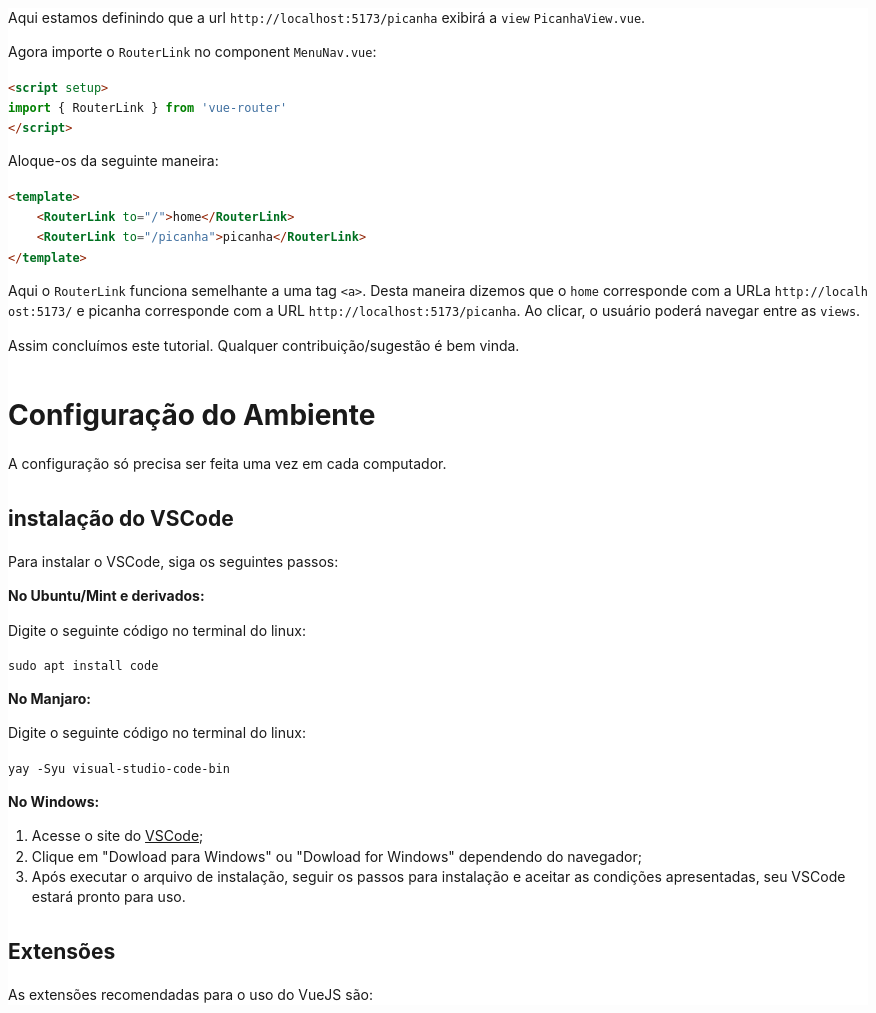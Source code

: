 Aqui estamos definindo que a url `http://localhost:5173/picanha` exibirá a `view` `PicanhaView.vue`.

Agora importe o `RouterLink` no component `MenuNav.vue`:
```html
<script setup>
import { RouterLink } from 'vue-router'
</script>
```

Aloque-os da seguinte maneira:
```html
<template>
    <RouterLink to="/">home</RouterLink>
    <RouterLink to="/picanha">picanha</RouterLink>    
</template>
```

Aqui o `RouterLink` funciona semelhante a uma tag `<a>`. Desta maneira dizemos que o `home` corresponde com a URLa `http://localhost:5173/` e picanha corresponde com a URL `http://localhost:5173/picanha`. Ao clicar, o usuário poderá navegar entre as `views`.

Assim concluímos este tutorial. Qualquer contribuição/sugestão é bem vinda.
 
# Configuração do Ambiente

A configuração só precisa ser feita uma vez em cada computador.

## instalação do VSCode
Para instalar o VSCode, siga os seguintes passos:

**No Ubuntu/Mint e derivados:**

Digite o seguinte código no terminal do linux:

```shell
sudo apt install code
```

**No Manjaro:**

Digite o seguinte código no terminal do linux:

```shell
yay -Syu visual-studio-code-bin
```

**No Windows:**

1. Acesse o site do [VSCode](https://code.visualstudio.com);
2. Clique em "Dowload para Windows" ou "Dowload for Windows" dependendo do navegador;
3. Após executar o arquivo de instalação, seguir os passos para instalação e aceitar as condições apresentadas, seu VSCode estará pronto para uso.

## Extensões
As extensões recomendadas para o uso do VueJS são:
